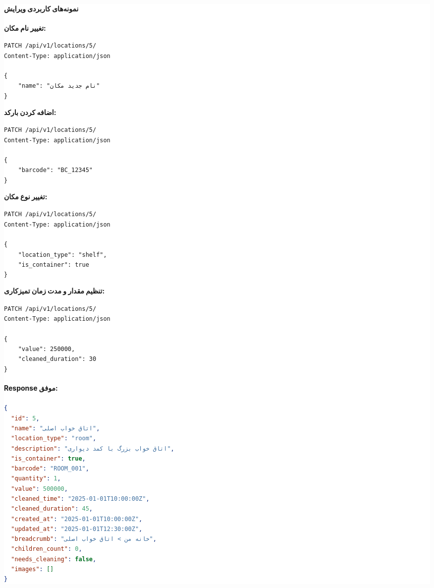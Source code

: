 #### نمونه‌های کاربردی ویرایش

**تغییر نام مکان:**

```http
PATCH /api/v1/locations/5/
Content-Type: application/json

{
    "name": "نام جدید مکان"
}
```

**اضافه کردن بارکد:**

```http
PATCH /api/v1/locations/5/
Content-Type: application/json

{
    "barcode": "BC_12345"
}
```

**تغییر نوع مکان:**

```http
PATCH /api/v1/locations/5/
Content-Type: application/json

{
    "location_type": "shelf",
    "is_container": true
}
```

**تنظیم مقدار و مدت زمان تمیزکاری:**

```http
PATCH /api/v1/locations/5/
Content-Type: application/json

{
    "value": 250000,
    "cleaned_duration": 30
}
```

#### Response موفق:

```json
{
  "id": 5,
  "name": "اتاق خواب اصلی",
  "location_type": "room",
  "description": "اتاق خواب بزرگ با کمد دیواری",
  "is_container": true,
  "barcode": "ROOM_001",
  "quantity": 1,
  "value": 500000,
  "cleaned_time": "2025-01-01T10:00:00Z",
  "cleaned_duration": 45,
  "created_at": "2025-01-01T10:00:00Z",
  "updated_at": "2025-01-01T12:30:00Z",
  "breadcrumb": "خانه من > اتاق خواب اصلی",
  "children_count": 0,
  "needs_cleaning": false,
  "images": []
}
```